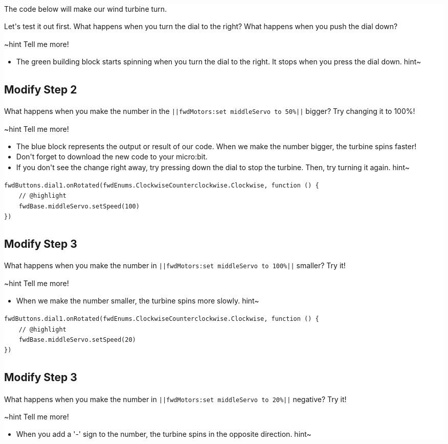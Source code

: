 The code below will make our wind turbine turn.

Let's test it out first. What happens when you turn the dial to the right? What happens when you push the dial down?

~hint Tell me more!

-   The green building block starts spinning when you turn the dial to the right. It stops when you press the dial down.
    hint~

## Modify Step 2

What happens when you make the number in the `||fwdMotors:set middleServo to 50%||` bigger? Try changing it to 100%!

~hint Tell me more!

-   The blue block represents the output or result of our code. When we make the number bigger, the turbine spins faster!
-   Don't forget to download the new code to your micro:bit.
-   If you don't see the change right away, try pressing down the dial to stop the turbine. Then, try turning it again.
    hint~

```blocks
fwdButtons.dial1.onRotated(fwdEnums.ClockwiseCounterclockwise.Clockwise, function () {
    // @highlight
    fwdBase.middleServo.setSpeed(100)
})
```

## Modify Step 3

What happens when you make the number in `||fwdMotors:set middleServo to 100%||` smaller? Try it!

~hint Tell me more!

-   When we make the number smaller, the turbine spins more slowly.
    hint~

```blocks
fwdButtons.dial1.onRotated(fwdEnums.ClockwiseCounterclockwise.Clockwise, function () {
    // @highlight
    fwdBase.middleServo.setSpeed(20)
})
```

## Modify Step 3

What happens when you make the number in `||fwdMotors:set middleServo to 20%||` negative? Try it!

~hint Tell me more!

-   When you add a '-' sign to the number, the turbine spins in the opposite direction.
    hint~
